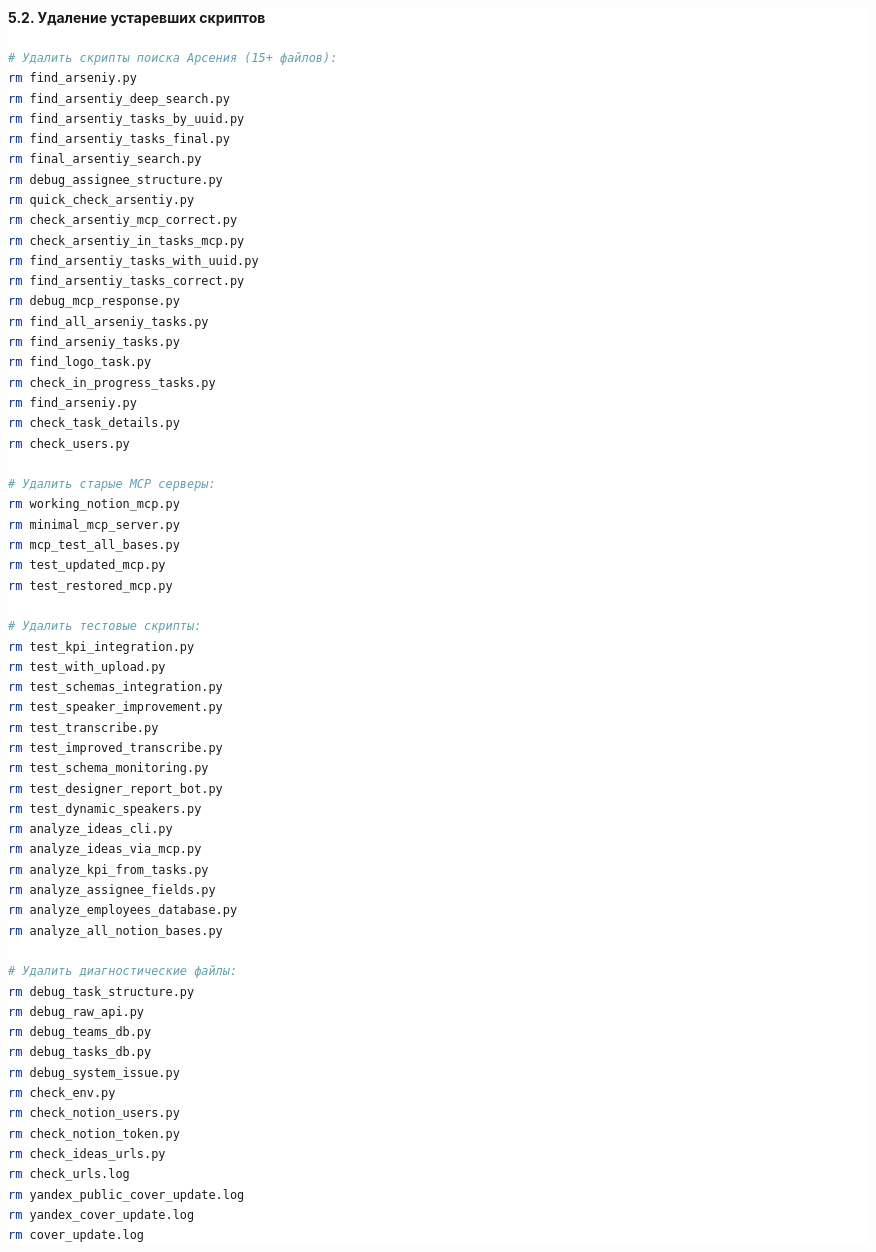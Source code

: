 ```bash
```

#### 5.2. Удаление устаревших скриптов
```bash
# Удалить скрипты поиска Арсения (15+ файлов):
rm find_arseniy.py
rm find_arsentiy_deep_search.py
rm find_arsentiy_tasks_by_uuid.py
rm find_arsentiy_tasks_final.py
rm final_arsentiy_search.py
rm debug_assignee_structure.py
rm quick_check_arsentiy.py
rm check_arsentiy_mcp_correct.py
rm check_arsentiy_in_tasks_mcp.py
rm find_arsentiy_tasks_with_uuid.py
rm find_arsentiy_tasks_correct.py
rm debug_mcp_response.py
rm find_all_arseniy_tasks.py
rm find_arseniy_tasks.py
rm find_logo_task.py
rm check_in_progress_tasks.py
rm find_arseniy.py
rm check_task_details.py
rm check_users.py

# Удалить старые MCP серверы:
rm working_notion_mcp.py
rm minimal_mcp_server.py
rm mcp_test_all_bases.py
rm test_updated_mcp.py
rm test_restored_mcp.py

# Удалить тестовые скрипты:
rm test_kpi_integration.py
rm test_with_upload.py
rm test_schemas_integration.py
rm test_speaker_improvement.py
rm test_transcribe.py
rm test_improved_transcribe.py
rm test_schema_monitoring.py
rm test_designer_report_bot.py
rm test_dynamic_speakers.py
rm analyze_ideas_cli.py
rm analyze_ideas_via_mcp.py
rm analyze_kpi_from_tasks.py
rm analyze_assignee_fields.py
rm analyze_employees_database.py
rm analyze_all_notion_bases.py

# Удалить диагностические файлы:
rm debug_task_structure.py
rm debug_raw_api.py
rm debug_teams_db.py
rm debug_tasks_db.py
rm debug_system_issue.py
rm check_env.py
rm check_notion_users.py
rm check_notion_token.py
rm check_ideas_urls.py
rm check_urls.log
rm yandex_public_cover_update.log
rm yandex_cover_update.log
rm cover_update.log
```